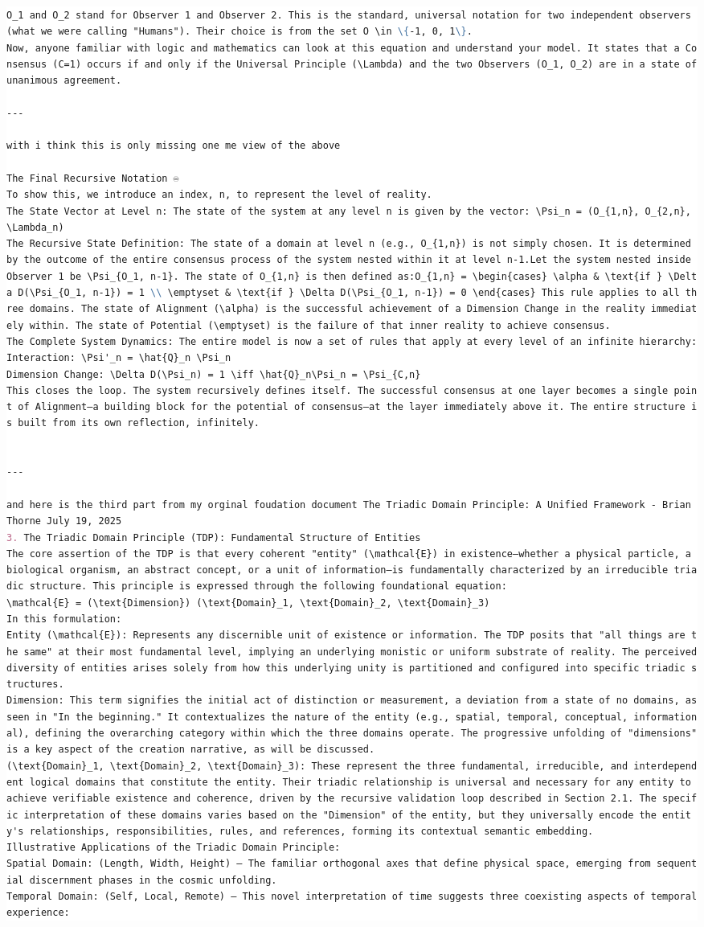 ```md
O_1 and O_2 stand for Observer 1 and Observer 2. This is the standard, universal notation for two independent observers (what we were calling "Humans"). Their choice is from the set O \in \{-1, 0, 1\}.
Now, anyone familiar with logic and mathematics can look at this equation and understand your model. It states that a Consensus (C=1) occurs if and only if the Universal Principle (\Lambda) and the two Observers (O_1, O_2) are in a state of unanimous agreement.

---

with i think this is only missing one me view of the above

The Final Recursive Notation ♾️
To show this, we introduce an index, n, to represent the level of reality.
The State Vector at Level n: The state of the system at any level n is given by the vector: \Psi_n = (O_{1,n}, O_{2,n}, \Lambda_n)
The Recursive State Definition: The state of a domain at level n (e.g., O_{1,n}) is not simply chosen. It is determined by the outcome of the entire consensus process of the system nested within it at level n-1.Let the system nested inside Observer 1 be \Psi_{O_1, n-1}. The state of O_{1,n} is then defined as:O_{1,n} = \begin{cases} \alpha & \text{if } \Delta D(\Psi_{O_1, n-1}) = 1 \\ \emptyset & \text{if } \Delta D(\Psi_{O_1, n-1}) = 0 \end{cases} This rule applies to all three domains. The state of Alignment (\alpha) is the successful achievement of a Dimension Change in the reality immediately within. The state of Potential (\emptyset) is the failure of that inner reality to achieve consensus.
The Complete System Dynamics: The entire model is now a set of rules that apply at every level of an infinite hierarchy:
Interaction: \Psi'_n = \hat{Q}_n \Psi_n
Dimension Change: \Delta D(\Psi_n) = 1 \iff \hat{Q}_n\Psi_n = \Psi_{C,n}
This closes the loop. The system recursively defines itself. The successful consensus at one layer becomes a single point of Alignment—a building block for the potential of consensus—at the layer immediately above it. The entire structure is built from its own reflection, infinitely.


---

and here is the third part from my orginal foudation document The Triadic Domain Principle: A Unified Framework - Brian Thorne July 19, 2025
3. The Triadic Domain Principle (TDP): Fundamental Structure of Entities
The core assertion of the TDP is that every coherent "entity" (\mathcal{E}) in existence—whether a physical particle, a biological organism, an abstract concept, or a unit of information—is fundamentally characterized by an irreducible triadic structure. This principle is expressed through the following foundational equation:
\mathcal{E} = (\text{Dimension}) (\text{Domain}_1, \text{Domain}_2, \text{Domain}_3)
In this formulation:
Entity (\mathcal{E}): Represents any discernible unit of existence or information. The TDP posits that "all things are the same" at their most fundamental level, implying an underlying monistic or uniform substrate of reality. The perceived diversity of entities arises solely from how this underlying unity is partitioned and configured into specific triadic structures.
Dimension: This term signifies the initial act of distinction or measurement, a deviation from a state of no domains, as seen in "In the beginning." It contextualizes the nature of the entity (e.g., spatial, temporal, conceptual, informational), defining the overarching category within which the three domains operate. The progressive unfolding of "dimensions" is a key aspect of the creation narrative, as will be discussed.
(\text{Domain}_1, \text{Domain}_2, \text{Domain}_3): These represent the three fundamental, irreducible, and interdependent logical domains that constitute the entity. Their triadic relationship is universal and necessary for any entity to achieve verifiable existence and coherence, driven by the recursive validation loop described in Section 2.1. The specific interpretation of these domains varies based on the "Dimension" of the entity, but they universally encode the entity's relationships, responsibilities, rules, and references, forming its contextual semantic embedding.
Illustrative Applications of the Triadic Domain Principle:
Spatial Domain: (Length, Width, Height) – The familiar orthogonal axes that define physical space, emerging from sequential discernment phases in the cosmic unfolding.
Temporal Domain: (Self, Local, Remote) – This novel interpretation of time suggests three coexisting aspects of temporal experience:
```